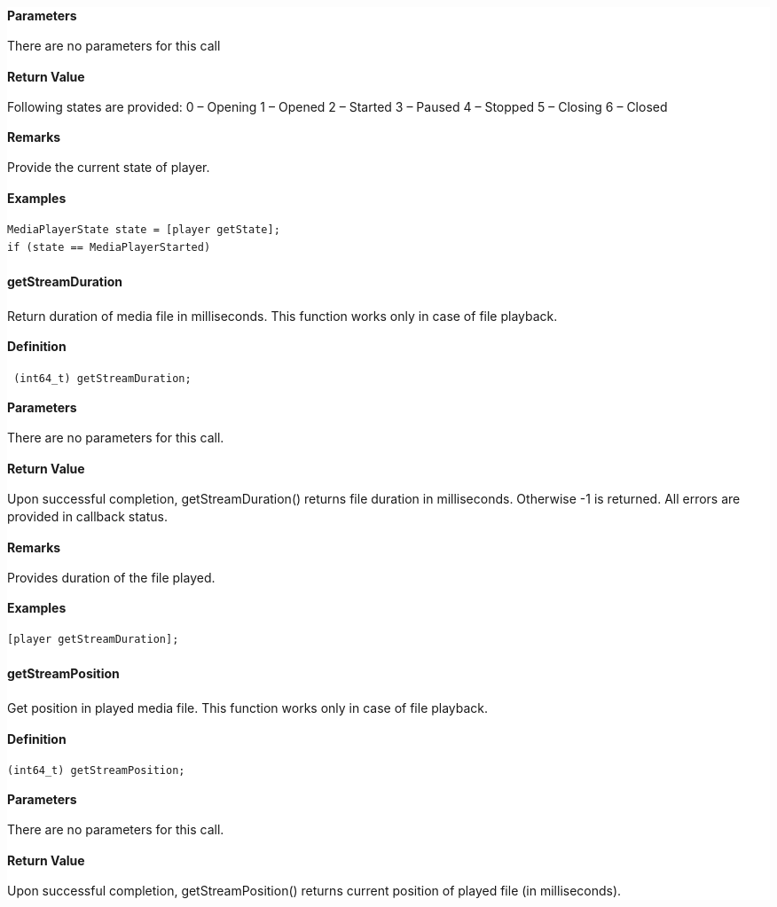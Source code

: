 **Parameters**
 
There are no parameters for this call

**Return Value**
 
Following states are provided: 
0 – Opening
1 – Opened
2 – Started
3 – Paused
4 – Stopped
5 – Closing
6 – Closed

**Remarks**
 
Provide the current state of player.

**Examples**

    MediaPlayerState state = [player getState]; 
    if (state == MediaPlayerStarted)

#### getStreamDuration
Return duration of media file in milliseconds. This function works only in case of file playback.

**Definition**

     (int64_t) getStreamDuration;

**Parameters**
 
There are no parameters for this call.

**Return Value**
 
Upon successful completion, getStreamDuration() returns file duration in milliseconds. 
Otherwise -1 is returned. All errors are provided in callback status.

**Remarks**
 
Provides duration of the file played.

**Examples**

    [player getStreamDuration];

#### getStreamPosition
Get position in played media file. This function works only in case of file playback.

**Definition**

    (int64_t) getStreamPosition;

**Parameters**
 
There are no parameters for this call.

**Return Value**
 
Upon successful completion, getStreamPosition() returns current position of played file (in milliseconds).
